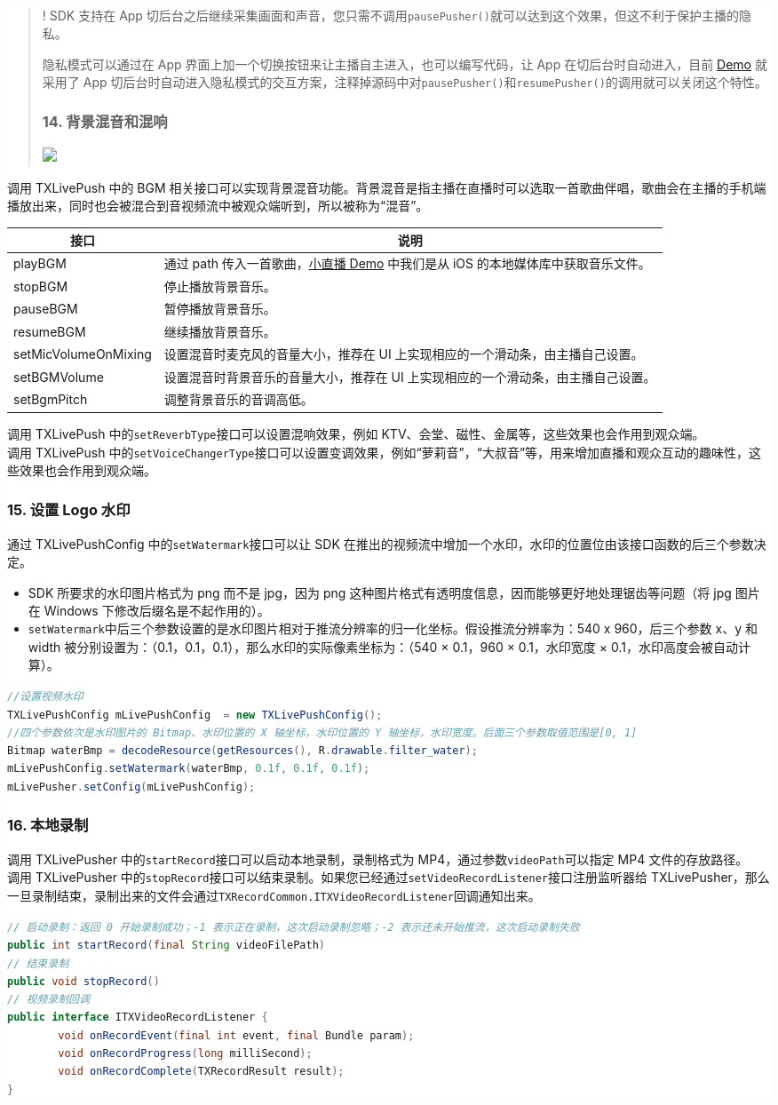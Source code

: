 >! SDK 支持在 App 切后台之后继续采集画面和声音，您只需不调用`pausePusher()`就可以达到这个效果，但这不利于保护主播的隐私。	
>	
>隐私模式可以通过在 App 界面上加一个切换按钮来让主播自主进入，也可以编写代码，让 App 在切后台时自动进入，目前 [Demo](https://github.com/tencentyun/MLVBSDK/tree/master/Android/Demo) 就采用了 App 切后台时自动进入隐私模式的交互方案，注释掉源码中对`pausePusher()`和`resumePusher()`的调用就可以关闭这个特性。	
>
>### 14. 背景混音和混响	
>
>![](https://main.qcloudimg.com/raw/e5c1b903cf5176f996a0b30dbb804032.jpg)	

调用 TXLivePush 中的 BGM 相关接口可以实现背景混音功能。背景混音是指主播在直播时可以选取一首歌曲伴唱，歌曲会在主播的手机端播放出来，同时也会被混合到音视频流中被观众端听到，所以被称为“混音”。	

| 接口 | 说明 |	
|-------|---------|	
| playBGM | 通过 path 传入一首歌曲，[小直播 Demo](https://cloud.tencent.com/document/product/454/6555#.E5.B0.8F.E7.9B.B4.E6.92.AD-app) 中我们是从 iOS 的本地媒体库中获取音乐文件。 |	
| stopBGM|停止播放背景音乐。|	
| pauseBGM|暂停播放背景音乐。|	
| resumeBGM|继续播放背景音乐。|	
| setMicVolumeOnMixing|设置混音时麦克风的音量大小，推荐在 UI 上实现相应的一个滑动条，由主播自己设置。 |	
| setBGMVolume|设置混音时背景音乐的音量大小，推荐在 UI 上实现相应的一个滑动条，由主播自己设置。|	
| setBgmPitch|调整背景音乐的音调高低。|	

调用 TXLivePush 中的`setReverbType`接口可以设置混响效果，例如 KTV、会堂、磁性、金属等，这些效果也会作用到观众端。	
调用 TXLivePush 中的`setVoiceChangerType`接口可以设置变调效果，例如“萝莉音”，“大叔音”等，用来增加直播和观众互动的趣味性，这些效果也会作用到观众端。	

### 15. 设置 Logo 水印	

通过 TXLivePushConfig 中的`setWatermark`接口可以让 SDK 在推出的视频流中增加一个水印，水印的位置位由该接口函数的后三个参数决定。	

- SDK 所要求的水印图片格式为 png 而不是 jpg，因为 png 这种图片格式有透明度信息，因而能够更好地处理锯齿等问题（将 jpg 图片在 Windows 下修改后缀名是不起作用的）。	
- `setWatermark`中后三个参数设置的是水印图片相对于推流分辨率的归一化坐标。假设推流分辨率为：540 x 960，后三个参数 x、y 和 width 被分别设置为：（0.1，0.1，0.1），那么水印的实际像素坐标为：（540 × 0.1，960 × 0.1，水印宽度 × 0.1，水印高度会被自动计算）。	

```java	
//设置视频水印	
TXLivePushConfig mLivePushConfig  = new TXLivePushConfig();	
//四个参数依次是水印图片的 Bitmap、水印位置的 X 轴坐标，水印位置的 Y 轴坐标，水印宽度。后面三个参数取值范围是[0, 1]	
Bitmap waterBmp = decodeResource(getResources(), R.drawable.filter_water);	
mLivePushConfig.setWatermark(waterBmp, 0.1f, 0.1f, 0.1f);	
mLivePusher.setConfig(mLivePushConfig);	
```

### 16. 本地录制	

调用 TXLivePusher 中的`startRecord`接口可以启动本地录制，录制格式为 MP4，通过参数`videoPath`可以指定 MP4 文件的存放路径。	
调用 TXLivePusher 中的`stopRecord`接口可以结束录制。如果您已经通过`setVideoRecordListener`接口注册监听器给 TXLivePusher，那么一旦录制结束，录制出来的文件会通过`TXRecordCommon.ITXVideoRecordListener`回调通知出来。	

```java	
// 启动录制：返回 0 开始录制成功；-1 表示正在录制，这次启动录制忽略；-2 表示还未开始推流，这次启动录制失败	
public int startRecord(final String videoFilePath) 	
// 结束录制	
public void stopRecord() 	
// 视频录制回调	
public interface ITXVideoRecordListener {	
        void onRecordEvent(final int event, final Bundle param);	
        void onRecordProgress(long milliSecond);	
        void onRecordComplete(TXRecordResult result);	
}	
```
